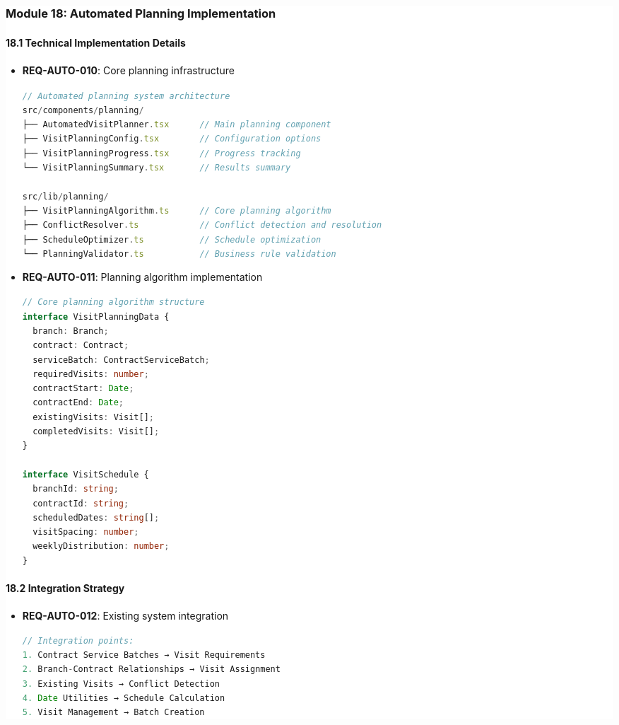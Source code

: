 ### **Module 18: Automated Planning Implementation**

#### **18.1 Technical Implementation Details**
- **REQ-AUTO-010**: Core planning infrastructure
  ```typescript
  // Automated planning system architecture
  src/components/planning/
  ├── AutomatedVisitPlanner.tsx      // Main planning component
  ├── VisitPlanningConfig.tsx        // Configuration options
  ├── VisitPlanningProgress.tsx      // Progress tracking
  └── VisitPlanningSummary.tsx       // Results summary
  
  src/lib/planning/
  ├── VisitPlanningAlgorithm.ts      // Core planning algorithm
  ├── ConflictResolver.ts            // Conflict detection and resolution
  ├── ScheduleOptimizer.ts           // Schedule optimization
  └── PlanningValidator.ts           // Business rule validation
  ```

- **REQ-AUTO-011**: Planning algorithm implementation
  ```typescript
  // Core planning algorithm structure
  interface VisitPlanningData {
    branch: Branch;
    contract: Contract;
    serviceBatch: ContractServiceBatch;
    requiredVisits: number;
    contractStart: Date;
    contractEnd: Date;
    existingVisits: Visit[];
    completedVisits: Visit[];
  }
  
  interface VisitSchedule {
    branchId: string;
    contractId: string;
    scheduledDates: string[];
    visitSpacing: number;
    weeklyDistribution: number;
  }
  ```

#### **18.2 Integration Strategy**
- **REQ-AUTO-012**: Existing system integration
  ```typescript
  // Integration points:
  1. Contract Service Batches → Visit Requirements
  2. Branch-Contract Relationships → Visit Assignment
  3. Existing Visits → Conflict Detection
  4. Date Utilities → Schedule Calculation
  5. Visit Management → Batch Creation
  ```
